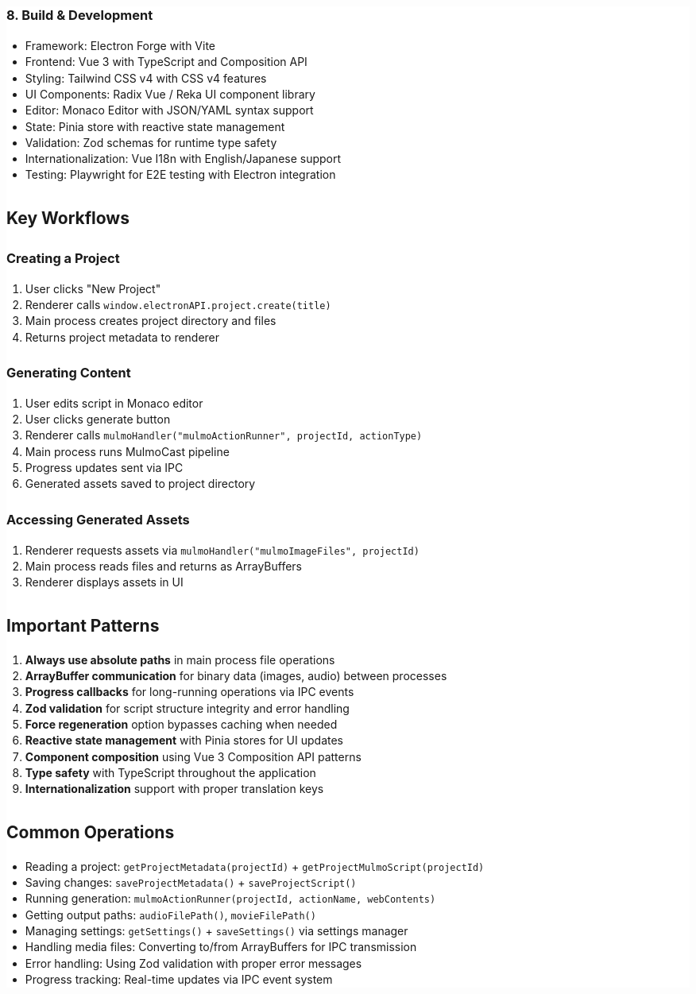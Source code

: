 ### 8. Build & Development

- Framework: Electron Forge with Vite
- Frontend: Vue 3 with TypeScript and Composition API
- Styling: Tailwind CSS v4 with CSS v4 features
- UI Components: Radix Vue / Reka UI component library
- Editor: Monaco Editor with JSON/YAML syntax support
- State: Pinia store with reactive state management
- Validation: Zod schemas for runtime type safety
- Internationalization: Vue I18n with English/Japanese support
- Testing: Playwright for E2E testing with Electron integration

## Key Workflows

### Creating a Project
1. User clicks "New Project"
2. Renderer calls `window.electronAPI.project.create(title)`
3. Main process creates project directory and files
4. Returns project metadata to renderer

### Generating Content
1. User edits script in Monaco editor
2. User clicks generate button
3. Renderer calls `mulmoHandler("mulmoActionRunner", projectId, actionType)`
4. Main process runs MulmoCast pipeline
5. Progress updates sent via IPC
6. Generated assets saved to project directory

### Accessing Generated Assets
1. Renderer requests assets via `mulmoHandler("mulmoImageFiles", projectId)`
2. Main process reads files and returns as ArrayBuffers
3. Renderer displays assets in UI

## Important Patterns

1. **Always use absolute paths** in main process file operations
2. **ArrayBuffer communication** for binary data (images, audio) between processes
3. **Progress callbacks** for long-running operations via IPC events
4. **Zod validation** for script structure integrity and error handling
5. **Force regeneration** option bypasses caching when needed
6. **Reactive state management** with Pinia stores for UI updates
7. **Component composition** using Vue 3 Composition API patterns
8. **Type safety** with TypeScript throughout the application
9. **Internationalization** support with proper translation keys

## Common Operations

- Reading a project: `getProjectMetadata(projectId)` + `getProjectMulmoScript(projectId)`
- Saving changes: `saveProjectMetadata()` + `saveProjectScript()`
- Running generation: `mulmoActionRunner(projectId, actionName, webContents)`
- Getting output paths: `audioFilePath()`, `movieFilePath()`
- Managing settings: `getSettings()` + `saveSettings()` via settings manager
- Handling media files: Converting to/from ArrayBuffers for IPC transmission
- Error handling: Using Zod validation with proper error messages
- Progress tracking: Real-time updates via IPC event system

